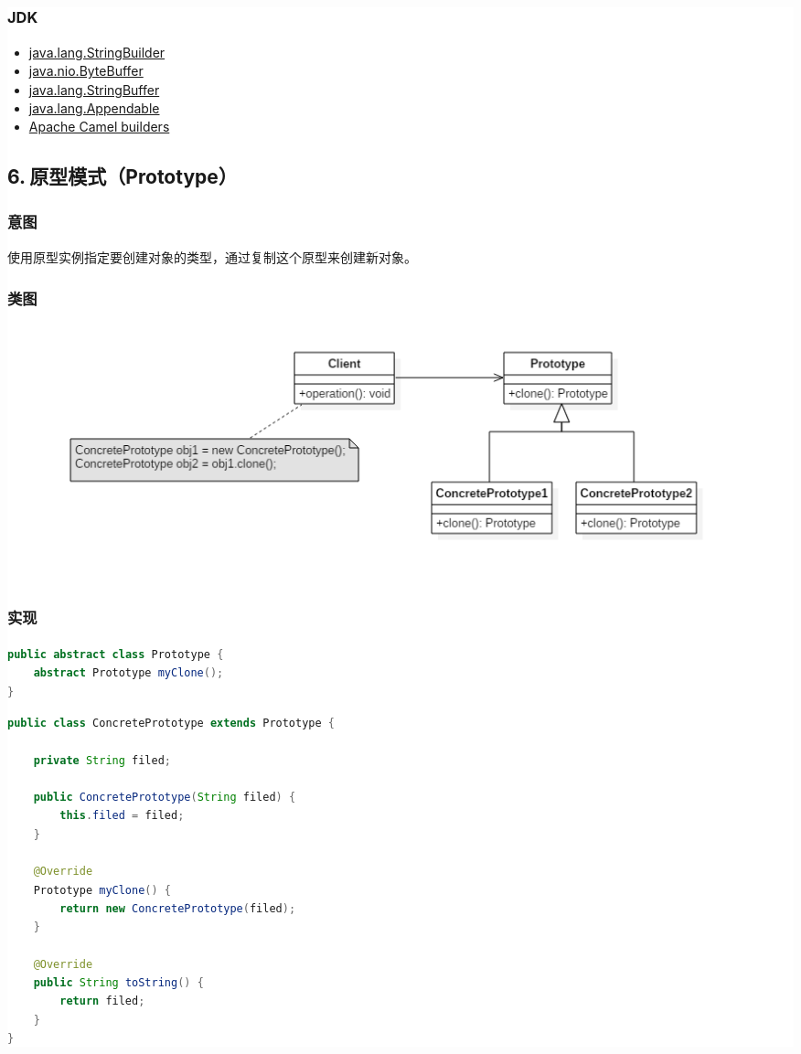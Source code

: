 ### JDK

- [java.lang.StringBuilder](http://docs.oracle.com/javase/8/docs/api/java/lang/StringBuilder.html)
- [java.nio.ByteBuffer](http://docs.oracle.com/javase/8/docs/api/java/nio/ByteBuffer.html#put-byte-)
- [java.lang.StringBuffer](http://docs.oracle.com/javase/8/docs/api/java/lang/StringBuffer.html#append-boolean-)
- [java.lang.Appendable](http://docs.oracle.com/javase/8/docs/api/java/lang/Appendable.html)
- [Apache Camel builders](https://github.com/apache/camel/tree/0e195428ee04531be27a0b659005e3aa8d159d23/camel-core/src/main/java/org/apache/camel/builder)

## 6. 原型模式（Prototype）

### 意图

使用原型实例指定要创建对象的类型，通过复制这个原型来创建新对象。

### 类图

<div align="center"> <img src="../pics//a40661e4-1a71-46d2-a158-ff36f7fc3331.png"/> </div><br>

### 实现

```java
public abstract class Prototype {
    abstract Prototype myClone();
}
```

```java
public class ConcretePrototype extends Prototype {

    private String filed;

    public ConcretePrototype(String filed) {
        this.filed = filed;
    }

    @Override
    Prototype myClone() {
        return new ConcretePrototype(filed);
    }

    @Override
    public String toString() {
        return filed;
    }
}
```
